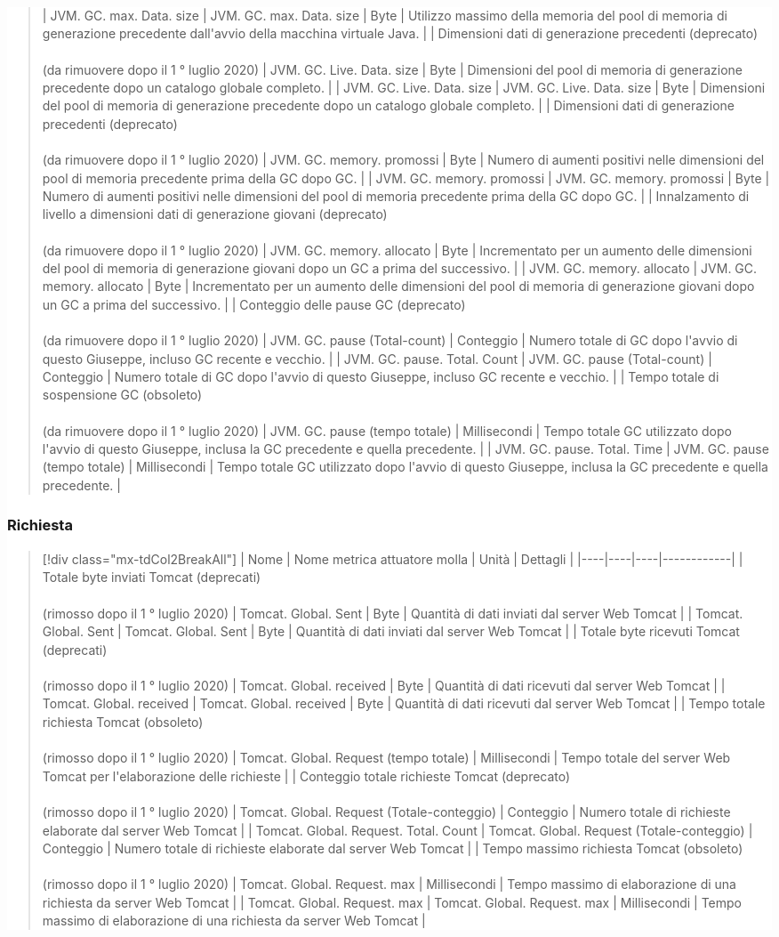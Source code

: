 >| JVM. GC. max. Data. size | JVM. GC. max. Data. size | Byte | Utilizzo massimo della memoria del pool di memoria di generazione precedente dall'avvio della macchina virtuale Java. |
>| Dimensioni dati di generazione precedenti (deprecato)<br><br>(da rimuovere dopo il 1 ° luglio 2020) | JVM. GC. Live. Data. size | Byte | Dimensioni del pool di memoria di generazione precedente dopo un catalogo globale completo. |
>| JVM. GC. Live. Data. size | JVM. GC. Live. Data. size | Byte | Dimensioni del pool di memoria di generazione precedente dopo un catalogo globale completo. |
>| Dimensioni dati di generazione precedenti (deprecato)<br><br>(da rimuovere dopo il 1 ° luglio 2020) | JVM. GC. memory. promossi | Byte | Numero di aumenti positivi nelle dimensioni del pool di memoria precedente prima della GC dopo GC. |
>| JVM. GC. memory. promossi | JVM. GC. memory. promossi | Byte | Numero di aumenti positivi nelle dimensioni del pool di memoria precedente prima della GC dopo GC. |
>| Innalzamento di livello a dimensioni dati di generazione giovani (deprecato)<br><br>(da rimuovere dopo il 1 ° luglio 2020) | JVM. GC. memory. allocato | Byte | Incrementato per un aumento delle dimensioni del pool di memoria di generazione giovani dopo un GC a prima del successivo. |
>| JVM. GC. memory. allocato | JVM. GC. memory. allocato | Byte | Incrementato per un aumento delle dimensioni del pool di memoria di generazione giovani dopo un GC a prima del successivo. |
>| Conteggio delle pause GC (deprecato)<br><br>(da rimuovere dopo il 1 ° luglio 2020) | JVM. GC. pause (Total-count) | Conteggio | Numero totale di GC dopo l'avvio di questo Giuseppe, incluso GC recente e vecchio. |
>| JVM. GC. pause. Total. Count | JVM. GC. pause (Total-count) | Conteggio | Numero totale di GC dopo l'avvio di questo Giuseppe, incluso GC recente e vecchio. |
>| Tempo totale di sospensione GC (obsoleto)<br><br>(da rimuovere dopo il 1 ° luglio 2020) | JVM. GC. pause (tempo totale) | Millisecondi | Tempo totale GC utilizzato dopo l'avvio di questo Giuseppe, inclusa la GC precedente e quella precedente. |
>| JVM. GC. pause. Total. Time | JVM. GC. pause (tempo totale) | Millisecondi | Tempo totale GC utilizzato dopo l'avvio di questo Giuseppe, inclusa la GC precedente e quella precedente. |

### <a name="request"></a>Richiesta
>[!div class="mx-tdCol2BreakAll"]
>| Nome | Nome metrica attuatore molla | Unità | Dettagli |
>|----|----|----|------------|
>| Totale byte inviati Tomcat (deprecati)<br><br>(rimosso dopo il 1 ° luglio 2020) | Tomcat. Global. Sent | Byte | Quantità di dati inviati dal server Web Tomcat |
>| Tomcat. Global. Sent | Tomcat. Global. Sent | Byte | Quantità di dati inviati dal server Web Tomcat |
>| Totale byte ricevuti Tomcat (deprecati)<br><br>(rimosso dopo il 1 ° luglio 2020) | Tomcat. Global. received | Byte | Quantità di dati ricevuti dal server Web Tomcat |
>| Tomcat. Global. received | Tomcat. Global. received | Byte | Quantità di dati ricevuti dal server Web Tomcat |
>| Tempo totale richiesta Tomcat (obsoleto)<br><br>(rimosso dopo il 1 ° luglio 2020) | Tomcat. Global. Request (tempo totale) | Millisecondi | Tempo totale del server Web Tomcat per l'elaborazione delle richieste |
>| Conteggio totale richieste Tomcat (deprecato)<br><br>(rimosso dopo il 1 ° luglio 2020) | Tomcat. Global. Request (Totale-conteggio) | Conteggio | Numero totale di richieste elaborate dal server Web Tomcat |
>| Tomcat. Global. Request. Total. Count | Tomcat. Global. Request (Totale-conteggio) | Conteggio | Numero totale di richieste elaborate dal server Web Tomcat |
>| Tempo massimo richiesta Tomcat (obsoleto)<br><br>(rimosso dopo il 1 ° luglio 2020) | Tomcat. Global. Request. max | Millisecondi | Tempo massimo di elaborazione di una richiesta da server Web Tomcat |
>| Tomcat. Global. Request. max | Tomcat. Global. Request. max | Millisecondi | Tempo massimo di elaborazione di una richiesta da server Web Tomcat |
